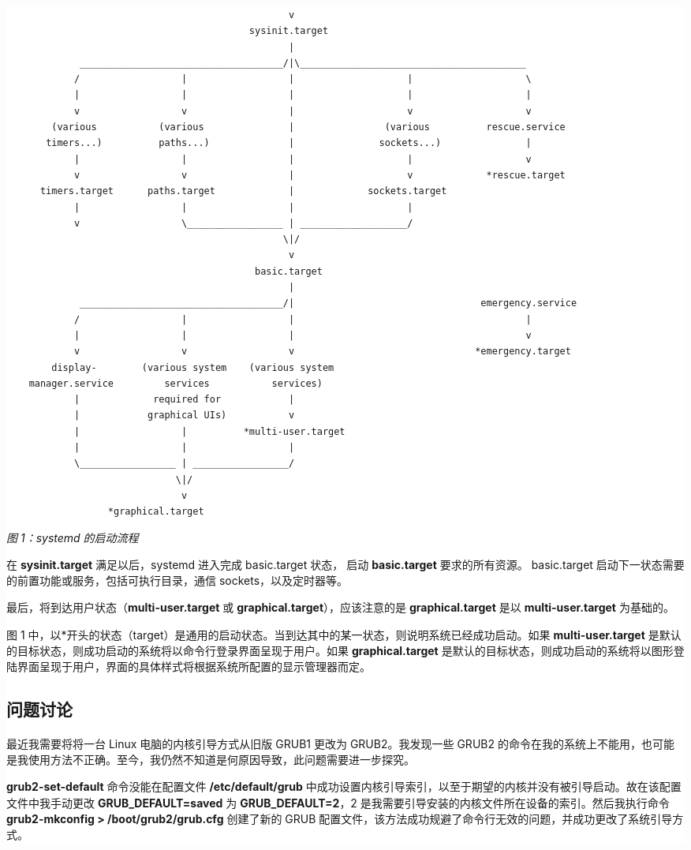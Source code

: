 ```
                                                  v
                                           sysinit.target
                                                  |
             ____________________________________/|\________________________________________
            /                  |                  |                    |                    \
            |                  |                  |                    |                    |
            v                  v                  |                    v                    v
        (various           (various               |                (various          rescue.service
       timers...)          paths...)              |               sockets...)               |
            |                  |                  |                    |                    v
            v                  v                  |                    v             *rescue.target
      timers.target      paths.target             |             sockets.target
            |                  |                  |                    |
            v                  \_________________ | ___________________/
                                                 \|/
                                                  v
                                            basic.target
                                                  |
             ____________________________________/|                                 emergency.service
            /                  |                  |                                         |
            |                  |                  |                                         v
            v                  v                  v                                *emergency.target
        display-        (various system    (various system
    manager.service         services           services)
            |             required for            |
            |            graphical UIs)           v
            |                  |          *multi-user.target
            |                  |                  |
            \_________________ | _________________/
                              \|/
                               v
                  *graphical.target
```
*图 1：systemd 的启动流程*

在 **sysinit.target** 满足以后，systemd 进入完成 basic.target 状态， 启动 **basic.target** 要求的所有资源。 basic.target 启动下一状态需要的前置功能或服务，包括可执行目录，通信 sockets，以及定时器等。

最后，将到达用户状态（**multi-user.target** 或 **graphical.target**），应该注意的是 **graphical.target** 是以 **multi-user.target** 为基础的。

图 1 中，以*开头的状态（target）是通用的启动状态。当到达其中的某一状态，则说明系统已经成功启动。如果 **multi-user.target** 是默认的目标状态，则成功启动的系统将以命令行登录界面呈现于用户。如果 **graphical.target** 是默认的目标状态，则成功启动的系统将以图形登陆界面呈现于用户，界面的具体样式将根据系统所配置的显示管理器而定。

## 问题讨论
最近我需要将将一台 Linux 电脑的内核引导方式从旧版 GRUB1 更改为 GRUB2。我发现一些 GRUB2 的命令在我的系统上不能用，也可能是我使用方法不正确。至今，我仍然不知道是何原因导致，此问题需要进一步探究。

**grub2-set-default** 命令没能在配置文件 **/etc/default/grub** 中成功设置内核引导索引，以至于期望的内核并没有被引导启动。故在该配置文件中我手动更改 **GRUB_DEFAULT=saved** 为 **GRUB_DEFAULT=2**，2 是我需要引导安装的内核文件所在设备的索引。然后我执行命令 **grub2-mkconfig > /boot/grub2/grub.cfg** 创建了新的 GRUB 配置文件，该方法成功规避了命令行无效的问题，并成功更改了系统引导方式。
